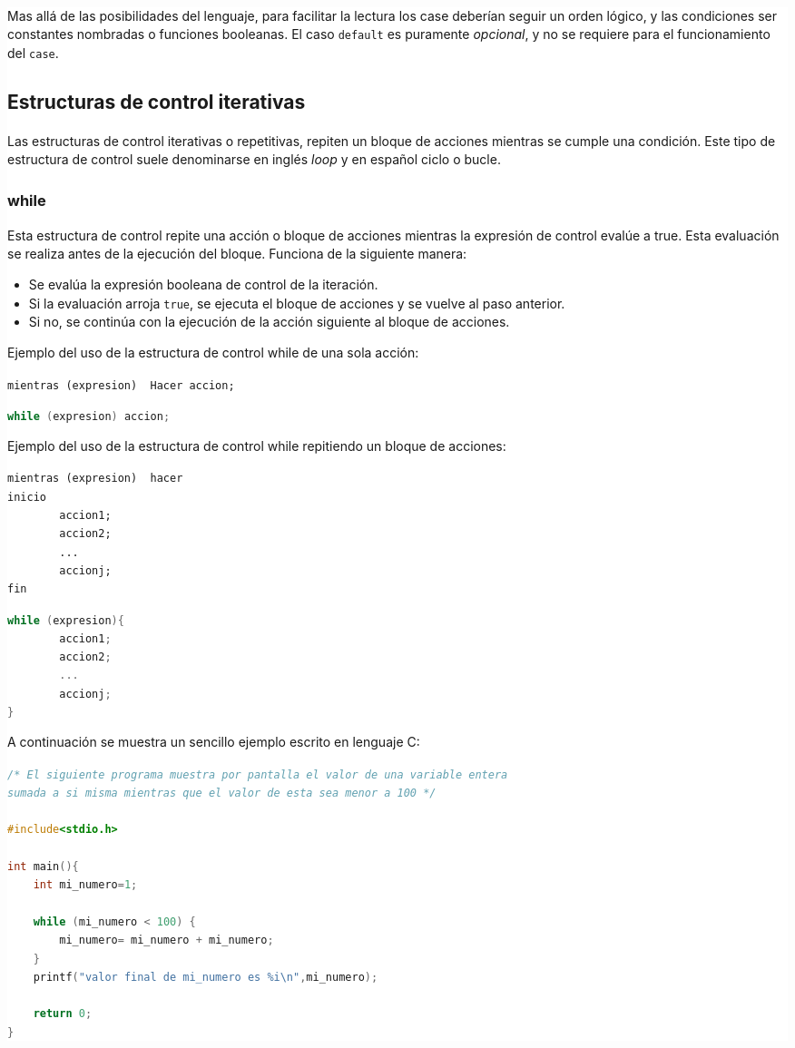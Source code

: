 Mas allá de las posibilidades del lenguaje, para facilitar la lectura los case deberían seguir un orden lógico, y las condiciones ser constantes nombradas o funciones booleanas.
El caso ```default``` es puramente _opcional_, y no se requiere para el funcionamiento del ```case```.

## Estructuras de control iterativas
Las estructuras de control iterativas o repetitivas, repiten un bloque de acciones mientras se cumple una condición.
Este tipo de estructura de control suele denominarse en inglés _loop_ y en español ciclo o bucle.

### while
Esta estructura de control repite una acción o bloque de acciones mientras la expresión de control evalúe a true.
Esta evaluación se realiza antes de la ejecución del bloque.
Funciona de la siguiente manera:
* Se evalúa la expresión booleana de control de la iteración.
* Si la evaluación arroja ```true```, se ejecuta el bloque de acciones y se vuelve al paso anterior.
* Si no, se continúa con la ejecución de la acción siguiente al bloque de acciones.

Ejemplo del uso de la estructura de control while de una sola acción:

```
mientras (expresion)  Hacer accion;
```
```c
while (expresion) accion;
```

Ejemplo del uso de la estructura de control while repitiendo un bloque de acciones:

```
mientras (expresion)  hacer
inicio
        accion1;
        accion2;
        ...
        accionj;
fin
```
```c
while (expresion){
        accion1;
        accion2;
        ...
        accionj;
}
```
A continuación se muestra un sencillo ejemplo escrito en lenguaje C:
```c
/* El siguiente programa muestra por pantalla el valor de una variable entera
sumada a si misma mientras que el valor de esta sea menor a 100 */

#include<stdio.h>

int main(){
	int mi_numero=1;
	
	while (mi_numero < 100) {
		mi_numero= mi_numero + mi_numero;
	}
	printf("valor final de mi_numero es %i\n",mi_numero);
	
	return 0;
}
```
